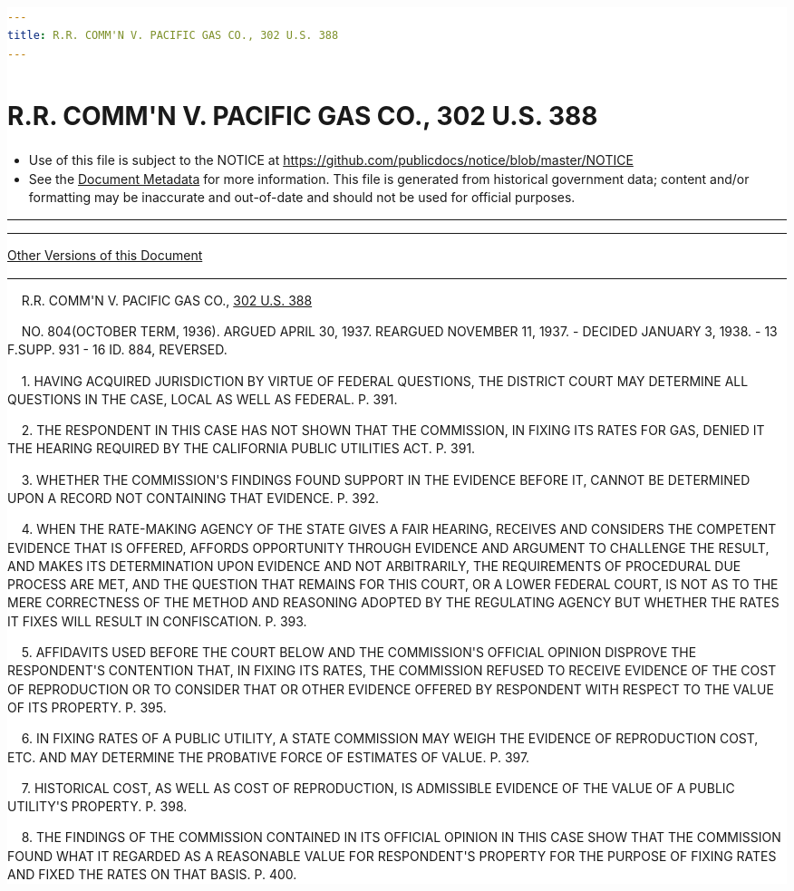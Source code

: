 ```yaml
---
title: R.R. COMM'N V. PACIFIC GAS CO., 302 U.S. 388
---
```


# R.R. COMM'N V. PACIFIC GAS CO., 302 U.S. 388

* Use of this file is subject to the NOTICE at https://github.com/publicdocs/notice/blob/master/NOTICE
* See the [Document Metadata](../../../index.md) for more information.
  This file is generated from historical government data; content and/or formatting may be inaccurate and out-of-date and should not be used for official purposes.

----------
----------

[Other Versions of this Document](https://publicdocs.github.io/go/links?ns=uslm-x&ref=%2Fus%2Fcourts%2Fscotus%2FusReporter%2F302%2F388)

----------

    R.R. COMM'N V. PACIFIC GAS CO., [302 U.S. 388][/us/courts/scotus/usReporter/302/388]

    NO. 804(OCTOBER TERM, 1936).  ARGUED APRIL 30, 1937.  REARGUED NOVEMBER 11, 1937.  - DECIDED JANUARY 3, 1938.  - 13 F.SUPP.  931 - 16 ID. 884, REVERSED.

    1.  HAVING ACQUIRED JURISDICTION BY VIRTUE OF FEDERAL QUESTIONS, THE DISTRICT COURT MAY DETERMINE ALL QUESTIONS IN THE CASE, LOCAL AS WELL AS FEDERAL.  P. 391.

    2.  THE RESPONDENT IN THIS CASE HAS NOT SHOWN THAT THE COMMISSION, IN FIXING ITS RATES FOR GAS, DENIED IT THE HEARING REQUIRED BY THE CALIFORNIA PUBLIC UTILITIES ACT.  P. 391.

    3.  WHETHER THE COMMISSION'S FINDINGS FOUND SUPPORT IN THE EVIDENCE BEFORE IT, CANNOT BE DETERMINED UPON A RECORD NOT CONTAINING THAT EVIDENCE.  P. 392.

    4.  WHEN THE RATE-MAKING AGENCY OF THE STATE GIVES A FAIR HEARING, RECEIVES AND CONSIDERS THE COMPETENT EVIDENCE THAT IS OFFERED, AFFORDS OPPORTUNITY THROUGH EVIDENCE AND ARGUMENT TO CHALLENGE THE RESULT, AND MAKES ITS DETERMINATION UPON EVIDENCE AND NOT ARBITRARILY, THE REQUIREMENTS OF PROCEDURAL DUE PROCESS ARE MET, AND THE QUESTION THAT REMAINS FOR THIS COURT, OR A LOWER FEDERAL COURT, IS NOT AS TO THE MERE CORRECTNESS OF THE METHOD AND REASONING ADOPTED BY THE REGULATING AGENCY BUT WHETHER THE RATES IT FIXES WILL RESULT IN CONFISCATION.  P. 393.

    5.  AFFIDAVITS USED BEFORE THE COURT BELOW AND THE COMMISSION'S OFFICIAL OPINION DISPROVE THE RESPONDENT'S CONTENTION THAT, IN FIXING ITS RATES, THE COMMISSION REFUSED TO RECEIVE EVIDENCE OF THE COST OF REPRODUCTION OR TO CONSIDER THAT OR OTHER EVIDENCE OFFERED BY RESPONDENT WITH RESPECT TO THE VALUE OF ITS PROPERTY.  P. 395.

    6.  IN FIXING RATES OF A PUBLIC UTILITY, A STATE COMMISSION MAY WEIGH THE EVIDENCE OF REPRODUCTION COST, ETC. AND MAY DETERMINE THE PROBATIVE FORCE OF ESTIMATES OF VALUE.  P. 397.

    7.  HISTORICAL COST, AS WELL AS COST OF REPRODUCTION, IS ADMISSIBLE EVIDENCE OF THE VALUE OF A PUBLIC UTILITY'S PROPERTY.  P. 398.

    8.  THE FINDINGS OF THE COMMISSION CONTAINED IN ITS OFFICIAL OPINION IN THIS CASE SHOW THAT THE COMMISSION FOUND WHAT IT REGARDED AS A REASONABLE VALUE FOR RESPONDENT'S PROPERTY FOR THE PURPOSE OF FIXING RATES AND FIXED THE RATES ON THAT BASIS.  P. 400.


[/us/courts/scotus/usReporter/302/388]: https://publicdocs.github.io/go/links?ns=uslm-x&ref=%2Fus%2Fcourts%2Fscotus%2FusReporter%2F302%2F388
[/us/courts/scotus/usReporter/301/669]: https://publicdocs.github.io/go/links?ns=uslm-x&ref=%2Fus%2Fcourts%2Fscotus%2FusReporter%2F301%2F669
[/us/usc/t28/s380]: https://publicdocs.github.io/go/links?ns=uslm&ref=%2Fus%2Fusc%2Ft28%2Fs380
[/us/courts/scotus/usReporter/301/669]: https://publicdocs.github.io/go/links?ns=uslm-x&ref=%2Fus%2Fcourts%2Fscotus%2FusReporter%2F301%2F669
[/us/courts/scotus/usReporter/213/175]: https://publicdocs.github.io/go/links?ns=uslm-x&ref=%2Fus%2Fcourts%2Fscotus%2FusReporter%2F213%2F175
[/us/courts/scotus/usReporter/231/298]: https://publicdocs.github.io/go/links?ns=uslm-x&ref=%2Fus%2Fcourts%2Fscotus%2FusReporter%2F231%2F298
[/us/courts/scotus/usReporter/278/300]: https://publicdocs.github.io/go/links?ns=uslm-x&ref=%2Fus%2Fcourts%2Fscotus%2FusReporter%2F278%2F300
[/us/courts/scotus/usReporter/301/292]: https://publicdocs.github.io/go/links?ns=uslm-x&ref=%2Fus%2Fcourts%2Fscotus%2FusReporter%2F301%2F292
[/us/courts/scotus/usReporter/227/88]: https://publicdocs.github.io/go/links?ns=uslm-x&ref=%2Fus%2Fcourts%2Fscotus%2FusReporter%2F227%2F88
[/us/courts/scotus/usReporter/298/38]: https://publicdocs.github.io/go/links?ns=uslm-x&ref=%2Fus%2Fcourts%2Fscotus%2FusReporter%2F298%2F38
[/us/courts/scotus/usReporter/298/468]: https://publicdocs.github.io/go/links?ns=uslm-x&ref=%2Fus%2Fcourts%2Fscotus%2FusReporter%2F298%2F468
[/us/courts/scotus/usReporter/189/439]: https://publicdocs.github.io/go/links?ns=uslm-x&ref=%2Fus%2Fcourts%2Fscotus%2FusReporter%2F189%2F439
[/us/courts/scotus/usReporter/289/287]: https://publicdocs.github.io/go/links?ns=uslm-x&ref=%2Fus%2Fcourts%2Fscotus%2FusReporter%2F289%2F287
[/us/courts/scotus/usReporter/294/63]: https://publicdocs.github.io/go/links?ns=uslm-x&ref=%2Fus%2Fcourts%2Fscotus%2FusReporter%2F294%2F63
[/us/courts/scotus/usReporter/290/190]: https://publicdocs.github.io/go/links?ns=uslm-x&ref=%2Fus%2Fcourts%2Fscotus%2FusReporter%2F290%2F190
[/us/courts/scotus/usReporter/230/352]: https://publicdocs.github.io/go/links?ns=uslm-x&ref=%2Fus%2Fcourts%2Fscotus%2FusReporter%2F230%2F352
[/us/courts/scotus/usReporter/292/151]: https://publicdocs.github.io/go/links?ns=uslm-x&ref=%2Fus%2Fcourts%2Fscotus%2FusReporter%2F292%2F151
[/us/courts/scotus/usReporter/272/400]: https://publicdocs.github.io/go/links?ns=uslm-x&ref=%2Fus%2Fcourts%2Fscotus%2FusReporter%2F272%2F400
[/us/courts/scotus/usReporter/268/39]: https://publicdocs.github.io/go/links?ns=uslm-x&ref=%2Fus%2Fcourts%2Fscotus%2FusReporter%2F268%2F39
[/us/courts/scotus/usReporter/274/344]: https://publicdocs.github.io/go/links?ns=uslm-x&ref=%2Fus%2Fcourts%2Fscotus%2FusReporter%2F274%2F344
[/us/courts/scotus/usReporter/295/662]: https://publicdocs.github.io/go/links?ns=uslm-x&ref=%2Fus%2Fcourts%2Fscotus%2FusReporter%2F295%2F662
[/us/courts/scotus/usReporter/279/461]: https://publicdocs.github.io/go/links?ns=uslm-x&ref=%2Fus%2Fcourts%2Fscotus%2FusReporter%2F279%2F461
[/us/courts/scotus/usReporter/292/290]: https://publicdocs.github.io/go/links?ns=uslm-x&ref=%2Fus%2Fcourts%2Fscotus%2FusReporter%2F292%2F290
[/us/courts/scotus/usReporter/169/466]: https://publicdocs.github.io/go/links?ns=uslm-x&ref=%2Fus%2Fcourts%2Fscotus%2FusReporter%2F169%2F466
[/us/courts/scotus/usReporter/230/352]: https://publicdocs.github.io/go/links?ns=uslm-x&ref=%2Fus%2Fcourts%2Fscotus%2FusReporter%2F230%2F352
[/us/courts/scotus/usReporter/262/276]: https://publicdocs.github.io/go/links?ns=uslm-x&ref=%2Fus%2Fcourts%2Fscotus%2FusReporter%2F262%2F276
[/us/courts/scotus/usReporter/272/400]: https://publicdocs.github.io/go/links?ns=uslm-x&ref=%2Fus%2Fcourts%2Fscotus%2FusReporter%2F272%2F400
[/us/courts/scotus/usReporter/169/466]: https://publicdocs.github.io/go/links?ns=uslm-x&ref=%2Fus%2Fcourts%2Fscotus%2FusReporter%2F169%2F466
[/us/courts/scotus/usReporter/268/39]: https://publicdocs.github.io/go/links?ns=uslm-x&ref=%2Fus%2Fcourts%2Fscotus%2FusReporter%2F268%2F39
[/us/courts/scotus/usReporter/265/274]: https://publicdocs.github.io/go/links?ns=uslm-x&ref=%2Fus%2Fcourts%2Fscotus%2FusReporter%2F265%2F274
[/us/courts/scotus/usReporter/264/258]: https://publicdocs.github.io/go/links?ns=uslm-x&ref=%2Fus%2Fcourts%2Fscotus%2FusReporter%2F264%2F258
[/us/courts/scotus/usReporter/222/541]: https://publicdocs.github.io/go/links?ns=uslm-x&ref=%2Fus%2Fcourts%2Fscotus%2FusReporter%2F222%2F541
[/us/courts/scotus/usReporter/274/344]: https://publicdocs.github.io/go/links?ns=uslm-x&ref=%2Fus%2Fcourts%2Fscotus%2FusReporter%2F274%2F344
[/us/courts/scotus/usReporter/295/662]: https://publicdocs.github.io/go/links?ns=uslm-x&ref=%2Fus%2Fcourts%2Fscotus%2FusReporter%2F295%2F662
[/us/courts/scotus/usReporter/268/39]: https://publicdocs.github.io/go/links?ns=uslm-x&ref=%2Fus%2Fcourts%2Fscotus%2FusReporter%2F268%2F39
[/us/courts/scotus/usReporter/274/344]: https://publicdocs.github.io/go/links?ns=uslm-x&ref=%2Fus%2Fcourts%2Fscotus%2FusReporter%2F274%2F344
[/us/courts/scotus/usReporter/295/662]: https://publicdocs.github.io/go/links?ns=uslm-x&ref=%2Fus%2Fcourts%2Fscotus%2FusReporter%2F295%2F662
[/us/courts/scotus/usReporter/116/307]: https://publicdocs.github.io/go/links?ns=uslm-x&ref=%2Fus%2Fcourts%2Fscotus%2FusReporter%2F116%2F307
[/us/courts/scotus/usReporter/125/680]: https://publicdocs.github.io/go/links?ns=uslm-x&ref=%2Fus%2Fcourts%2Fscotus%2FusReporter%2F125%2F680
[/us/courts/scotus/usReporter/128/174]: https://publicdocs.github.io/go/links?ns=uslm-x&ref=%2Fus%2Fcourts%2Fscotus%2FusReporter%2F128%2F174
[/us/courts/scotus/usReporter/134/418]: https://publicdocs.github.io/go/links?ns=uslm-x&ref=%2Fus%2Fcourts%2Fscotus%2FusReporter%2F134%2F418
[/us/courts/scotus/usReporter/154/362]: https://publicdocs.github.io/go/links?ns=uslm-x&ref=%2Fus%2Fcourts%2Fscotus%2FusReporter%2F154%2F362
[/us/courts/scotus/usReporter/169/466]: https://publicdocs.github.io/go/links?ns=uslm-x&ref=%2Fus%2Fcourts%2Fscotus%2FusReporter%2F169%2F466
[/us/courts/scotus/usReporter/148/312]: https://publicdocs.github.io/go/links?ns=uslm-x&ref=%2Fus%2Fcourts%2Fscotus%2FusReporter%2F148%2F312
[/us/courts/scotus/usReporter/261/299]: https://publicdocs.github.io/go/links?ns=uslm-x&ref=%2Fus%2Fcourts%2Fscotus%2FusReporter%2F261%2F299
[/us/courts/scotus/usReporter/265/106]: https://publicdocs.github.io/go/links?ns=uslm-x&ref=%2Fus%2Fcourts%2Fscotus%2FusReporter%2F265%2F106
[/us/courts/scotus/usReporter/290/13]: https://publicdocs.github.io/go/links?ns=uslm-x&ref=%2Fus%2Fcourts%2Fscotus%2FusReporter%2F290%2F13
[/us/courts/scotus/usReporter/292/246]: https://publicdocs.github.io/go/links?ns=uslm-x&ref=%2Fus%2Fcourts%2Fscotus%2FusReporter%2F292%2F246
[/us/courts/scotus/usReporter/169/466]: https://publicdocs.github.io/go/links?ns=uslm-x&ref=%2Fus%2Fcourts%2Fscotus%2FusReporter%2F169%2F466
[/us/courts/scotus/usReporter/212/19]: https://publicdocs.github.io/go/links?ns=uslm-x&ref=%2Fus%2Fcourts%2Fscotus%2FusReporter%2F212%2F19
[/us/courts/scotus/usReporter/262/276]: https://publicdocs.github.io/go/links?ns=uslm-x&ref=%2Fus%2Fcourts%2Fscotus%2FusReporter%2F262%2F276
[/us/courts/scotus/usReporter/174/739]: https://publicdocs.github.io/go/links?ns=uslm-x&ref=%2Fus%2Fcourts%2Fscotus%2FusReporter%2F174%2F739
[/us/courts/scotus/usReporter/189/439]: https://publicdocs.github.io/go/links?ns=uslm-x&ref=%2Fus%2Fcourts%2Fscotus%2FusReporter%2F189%2F439
[/us/courts/scotus/usReporter/192/201]: https://publicdocs.github.io/go/links?ns=uslm-x&ref=%2Fus%2Fcourts%2Fscotus%2FusReporter%2F192%2F201
[/us/courts/scotus/usReporter/212/1]: https://publicdocs.github.io/go/links?ns=uslm-x&ref=%2Fus%2Fcourts%2Fscotus%2FusReporter%2F212%2F1
[/us/courts/scotus/usReporter/212/19]: https://publicdocs.github.io/go/links?ns=uslm-x&ref=%2Fus%2Fcourts%2Fscotus%2FusReporter%2F212%2F19
[/us/courts/scotus/usReporter/223/349]: https://publicdocs.github.io/go/links?ns=uslm-x&ref=%2Fus%2Fcourts%2Fscotus%2FusReporter%2F223%2F349
[/us/courts/scotus/usReporter/230/352]: https://publicdocs.github.io/go/links?ns=uslm-x&ref=%2Fus%2Fcourts%2Fscotus%2FusReporter%2F230%2F352
[/us/courts/scotus/usReporter/230/474]: https://publicdocs.github.io/go/links?ns=uslm-x&ref=%2Fus%2Fcourts%2Fscotus%2FusReporter%2F230%2F474
[/us/courts/scotus/usReporter/246/178]: https://publicdocs.github.io/go/links?ns=uslm-x&ref=%2Fus%2Fcourts%2Fscotus%2FusReporter%2F246%2F178
[/us/courts/scotus/usReporter/262/276]: https://publicdocs.github.io/go/links?ns=uslm-x&ref=%2Fus%2Fcourts%2Fscotus%2FusReporter%2F262%2F276
[/us/courts/scotus/usReporter/262/679]: https://publicdocs.github.io/go/links?ns=uslm-x&ref=%2Fus%2Fcourts%2Fscotus%2FusReporter%2F262%2F679
[/us/courts/scotus/usReporter/263/456]: https://publicdocs.github.io/go/links?ns=uslm-x&ref=%2Fus%2Fcourts%2Fscotus%2FusReporter%2F263%2F456
[/us/courts/scotus/usReporter/267/359]: https://publicdocs.github.io/go/links?ns=uslm-x&ref=%2Fus%2Fcourts%2Fscotus%2FusReporter%2F267%2F359
[/us/courts/scotus/usReporter/271/23]: https://publicdocs.github.io/go/links?ns=uslm-x&ref=%2Fus%2Fcourts%2Fscotus%2FusReporter%2F271%2F23
[/us/courts/scotus/usReporter/272/400]: https://publicdocs.github.io/go/links?ns=uslm-x&ref=%2Fus%2Fcourts%2Fscotus%2FusReporter%2F272%2F400
[/us/courts/scotus/usReporter/280/234]: https://publicdocs.github.io/go/links?ns=uslm-x&ref=%2Fus%2Fcourts%2Fscotus%2FusReporter%2F280%2F234
[/us/courts/scotus/usReporter/289/287]: https://publicdocs.github.io/go/links?ns=uslm-x&ref=%2Fus%2Fcourts%2Fscotus%2FusReporter%2F289%2F287
[/us/courts/scotus/usReporter/295/662]: https://publicdocs.github.io/go/links?ns=uslm-x&ref=%2Fus%2Fcourts%2Fscotus%2FusReporter%2F295%2F662
[/us/courts/scotus/usReporter/233/454]: https://publicdocs.github.io/go/links?ns=uslm-x&ref=%2Fus%2Fcourts%2Fscotus%2FusReporter%2F233%2F454
[/us/courts/scotus/usReporter/271/23]: https://publicdocs.github.io/go/links?ns=uslm-x&ref=%2Fus%2Fcourts%2Fscotus%2FusReporter%2F271%2F23
[/us/courts/scotus/usReporter/282/133]: https://publicdocs.github.io/go/links?ns=uslm-x&ref=%2Fus%2Fcourts%2Fscotus%2FusReporter%2F282%2F133
[/us/courts/scotus/usReporter/230/352]: https://publicdocs.github.io/go/links?ns=uslm-x&ref=%2Fus%2Fcourts%2Fscotus%2FusReporter%2F230%2F352
[/us/courts/scotus/usReporter/280/234]: https://publicdocs.github.io/go/links?ns=uslm-x&ref=%2Fus%2Fcourts%2Fscotus%2FusReporter%2F280%2F234
[/us/courts/scotus/usReporter/238/153]: https://publicdocs.github.io/go/links?ns=uslm-x&ref=%2Fus%2Fcourts%2Fscotus%2FusReporter%2F238%2F153
[/us/courts/scotus/usReporter/246/178]: https://publicdocs.github.io/go/links?ns=uslm-x&ref=%2Fus%2Fcourts%2Fscotus%2FusReporter%2F246%2F178
[/us/courts/scotus/usReporter/258/388]: https://publicdocs.github.io/go/links?ns=uslm-x&ref=%2Fus%2Fcourts%2Fscotus%2FusReporter%2F258%2F388
[/us/courts/scotus/usReporter/289/287]: https://publicdocs.github.io/go/links?ns=uslm-x&ref=%2Fus%2Fcourts%2Fscotus%2FusReporter%2F289%2F287
[/us/courts/scotus/usReporter/230/352]: https://publicdocs.github.io/go/links?ns=uslm-x&ref=%2Fus%2Fcourts%2Fscotus%2FusReporter%2F230%2F352
[/us/courts/scotus/usReporter/292/151]: https://publicdocs.github.io/go/links?ns=uslm-x&ref=%2Fus%2Fcourts%2Fscotus%2FusReporter%2F292%2F151
[/us/courts/scotus/usReporter/230/352]: https://publicdocs.github.io/go/links?ns=uslm-x&ref=%2Fus%2Fcourts%2Fscotus%2FusReporter%2F230%2F352
[/us/courts/scotus/usReporter/262/276]: https://publicdocs.github.io/go/links?ns=uslm-x&ref=%2Fus%2Fcourts%2Fscotus%2FusReporter%2F262%2F276
[/us/courts/scotus/usReporter/262/679]: https://publicdocs.github.io/go/links?ns=uslm-x&ref=%2Fus%2Fcourts%2Fscotus%2FusReporter%2F262%2F679
[/us/courts/scotus/usReporter/268/146]: https://publicdocs.github.io/go/links?ns=uslm-x&ref=%2Fus%2Fcourts%2Fscotus%2FusReporter%2F268%2F146
[/us/courts/scotus/usReporter/272/400]: https://publicdocs.github.io/go/links?ns=uslm-x&ref=%2Fus%2Fcourts%2Fscotus%2FusReporter%2F272%2F400
[/us/courts/scotus/usReporter/289/287]: https://publicdocs.github.io/go/links?ns=uslm-x&ref=%2Fus%2Fcourts%2Fscotus%2FusReporter%2F289%2F287
[/us/courts/scotus/usReporter/268/146]: https://publicdocs.github.io/go/links?ns=uslm-x&ref=%2Fus%2Fcourts%2Fscotus%2FusReporter%2F268%2F146
[/us/courts/scotus/usReporter/262/625]: https://publicdocs.github.io/go/links?ns=uslm-x&ref=%2Fus%2Fcourts%2Fscotus%2FusReporter%2F262%2F625
[/us/courts/scotus/usReporter/262/679]: https://publicdocs.github.io/go/links?ns=uslm-x&ref=%2Fus%2Fcourts%2Fscotus%2FusReporter%2F262%2F679
[/us/courts/scotus/usReporter/262/276]: https://publicdocs.github.io/go/links?ns=uslm-x&ref=%2Fus%2Fcourts%2Fscotus%2FusReporter%2F262%2F276